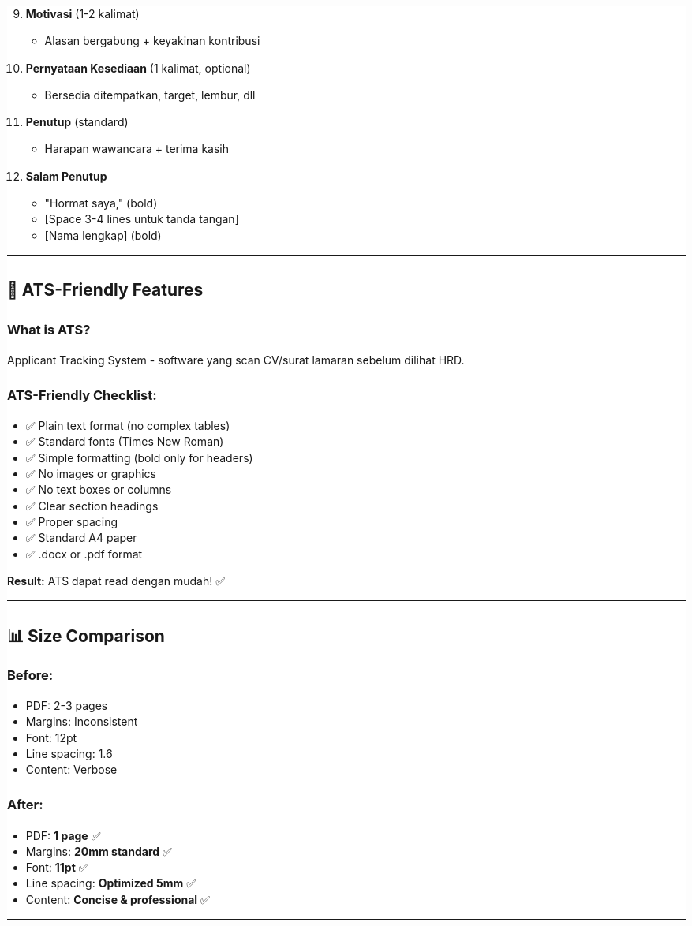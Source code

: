 9. **Motivasi** (1-2 kalimat)
   - Alasan bergabung + keyakinan kontribusi

10. **Pernyataan Kesediaan** (1 kalimat, optional)
    - Bersedia ditempatkan, target, lembur, dll

11. **Penutup** (standard)
    - Harapan wawancara + terima kasih

12. **Salam Penutup**
    - "Hormat saya," (bold)
    - [Space 3-4 lines untuk tanda tangan]
    - [Nama lengkap] (bold)

---

## 🎯 ATS-Friendly Features

### **What is ATS?**
Applicant Tracking System - software yang scan CV/surat lamaran sebelum dilihat HRD.

### **ATS-Friendly Checklist:**
- ✅ Plain text format (no complex tables)
- ✅ Standard fonts (Times New Roman)
- ✅ Simple formatting (bold only for headers)
- ✅ No images or graphics
- ✅ No text boxes or columns
- ✅ Clear section headings
- ✅ Proper spacing
- ✅ Standard A4 paper
- ✅ .docx or .pdf format

**Result:** ATS dapat read dengan mudah! ✅

---

## 📊 Size Comparison

### Before:
- PDF: 2-3 pages
- Margins: Inconsistent
- Font: 12pt
- Line spacing: 1.6
- Content: Verbose

### After:
- PDF: **1 page** ✅
- Margins: **20mm standard** ✅
- Font: **11pt** ✅
- Line spacing: **Optimized 5mm** ✅
- Content: **Concise & professional** ✅

---